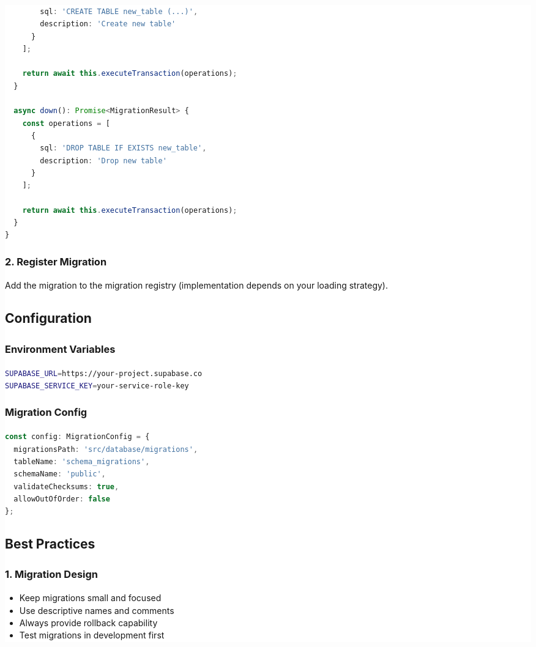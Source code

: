 ```typescript
        sql: 'CREATE TABLE new_table (...)',
        description: 'Create new table'
      }
    ];

    return await this.executeTransaction(operations);
  }

  async down(): Promise<MigrationResult> {
    const operations = [
      {
        sql: 'DROP TABLE IF EXISTS new_table',
        description: 'Drop new table'
      }
    ];

    return await this.executeTransaction(operations);
  }
}
```

### 2. Register Migration
Add the migration to the migration registry (implementation depends on your loading strategy).

## Configuration

### Environment Variables
```bash
SUPABASE_URL=https://your-project.supabase.co
SUPABASE_SERVICE_KEY=your-service-role-key
```

### Migration Config
```typescript
const config: MigrationConfig = {
  migrationsPath: 'src/database/migrations',
  tableName: 'schema_migrations',
  schemaName: 'public',
  validateChecksums: true,
  allowOutOfOrder: false
};
```

## Best Practices

### 1. **Migration Design**
- Keep migrations small and focused
- Use descriptive names and comments
- Always provide rollback capability
- Test migrations in development first

